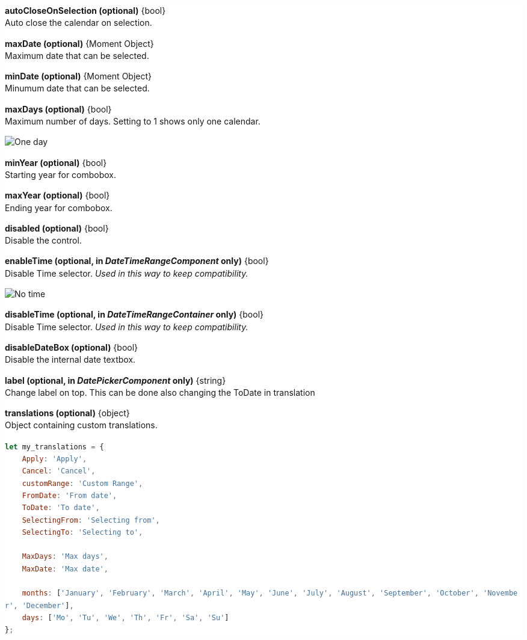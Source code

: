 **autoCloseOnSelection (optional)** {bool} <br>
Auto close the calendar on selection.

**maxDate (optional)** {Moment Object} <br>
Maximum date that can be selected.

**minDate (optional)** {Moment Object} <br>
Minumum date that can be selected.

**maxDays (optional)** {bool} <br>
Maximum number of days. Setting to 1 shows only one calendar.

![One day](https://raw.githubusercontent.com/andreaci/react-datetimepicker/master/public/images/one-day.png)

**minYear (optional)** {bool} <br>
Starting year for combobox.

**maxYear (optional)** {bool} <br>
Ending year for combobox.

**disabled (optional)** {bool} <br>
Disable the control.

**enableTime (optional, in _DateTimeRangeComponent_ only)** {bool} <br>
Disable Time selector. _Used in this way to keep compatibility._

![No time](https://raw.githubusercontent.com/andreaci/react-datetimepicker/master/public/images/no-time.png)

**disableTime (optional, in _DateTimeRangeContainer_ only)** {bool} <br>
Disable Time selector. _Used in this way to keep compatibility._

**disableDateBox (optional)** {bool} <br>
Disable the internal date textbox.

**label (optional, in _DatePickerComponent_ only)** {string} <br>
Change label on top. This can be done also changing the ToDate in translation

**translations (optional)** {object} <br>
Object containing custom translations.

```js
let my_translations = {
	Apply: 'Apply',
	Cancel: 'Cancel',
	customRange: 'Custom Range',
	FromDate: 'From date',
	ToDate: 'To date',
	SelectingFrom: 'Selecting from',
	SelectingTo: 'Selecting to',

	MaxDays: 'Max days',
	MaxDate: 'Max date',

	months: ['January', 'February', 'March', 'April', 'May', 'June', 'July', 'August', 'September', 'October', 'November', 'December'],
	days: ['Mo', 'Tu', 'We', 'Th', 'Fr', 'Sa', 'Su']
};
```
